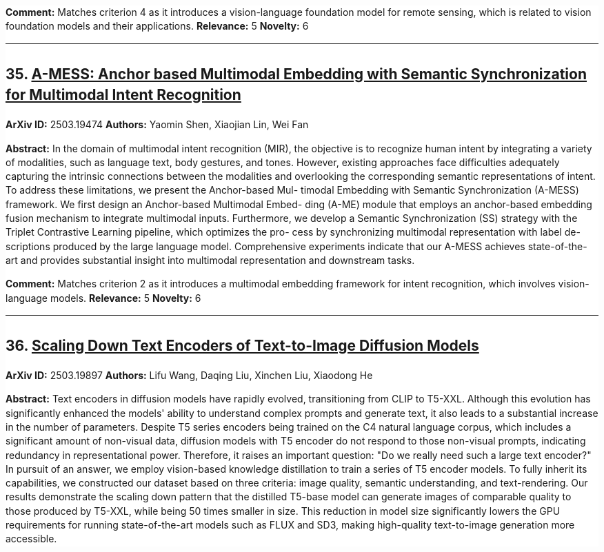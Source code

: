 **Comment:** Matches criterion 4 as it introduces a vision-language foundation model for remote sensing, which is related to vision foundation models and their applications.
**Relevance:** 5
**Novelty:** 6

---

## 35. [A-MESS: Anchor based Multimodal Embedding with Semantic Synchronization for Multimodal Intent Recognition](https://arxiv.org/abs/2503.19474) <a id="link35"></a>
**ArXiv ID:** 2503.19474
**Authors:** Yaomin Shen, Xiaojian Lin, Wei Fan

**Abstract:**  In the domain of multimodal intent recognition (MIR), the objective is to recognize human intent by integrating a variety of modalities, such as language text, body gestures, and tones. However, existing approaches face difficulties adequately capturing the intrinsic connections between the modalities and overlooking the corresponding semantic representations of intent. To address these limitations, we present the Anchor-based Mul- timodal Embedding with Semantic Synchronization (A-MESS) framework. We first design an Anchor-based Multimodal Embed- ding (A-ME) module that employs an anchor-based embedding fusion mechanism to integrate multimodal inputs. Furthermore, we develop a Semantic Synchronization (SS) strategy with the Triplet Contrastive Learning pipeline, which optimizes the pro- cess by synchronizing multimodal representation with label de- scriptions produced by the large language model. Comprehensive experiments indicate that our A-MESS achieves state-of-the-art and provides substantial insight into multimodal representation and downstream tasks.

**Comment:** Matches criterion 2 as it introduces a multimodal embedding framework for intent recognition, which involves vision-language models.
**Relevance:** 5
**Novelty:** 6

---

## 36. [Scaling Down Text Encoders of Text-to-Image Diffusion Models](https://arxiv.org/abs/2503.19897) <a id="link36"></a>
**ArXiv ID:** 2503.19897
**Authors:** Lifu Wang, Daqing Liu, Xinchen Liu, Xiaodong He

**Abstract:**  Text encoders in diffusion models have rapidly evolved, transitioning from CLIP to T5-XXL. Although this evolution has significantly enhanced the models' ability to understand complex prompts and generate text, it also leads to a substantial increase in the number of parameters. Despite T5 series encoders being trained on the C4 natural language corpus, which includes a significant amount of non-visual data, diffusion models with T5 encoder do not respond to those non-visual prompts, indicating redundancy in representational power. Therefore, it raises an important question: "Do we really need such a large text encoder?" In pursuit of an answer, we employ vision-based knowledge distillation to train a series of T5 encoder models. To fully inherit its capabilities, we constructed our dataset based on three criteria: image quality, semantic understanding, and text-rendering. Our results demonstrate the scaling down pattern that the distilled T5-base model can generate images of comparable quality to those produced by T5-XXL, while being 50 times smaller in size. This reduction in model size significantly lowers the GPU requirements for running state-of-the-art models such as FLUX and SD3, making high-quality text-to-image generation more accessible.
